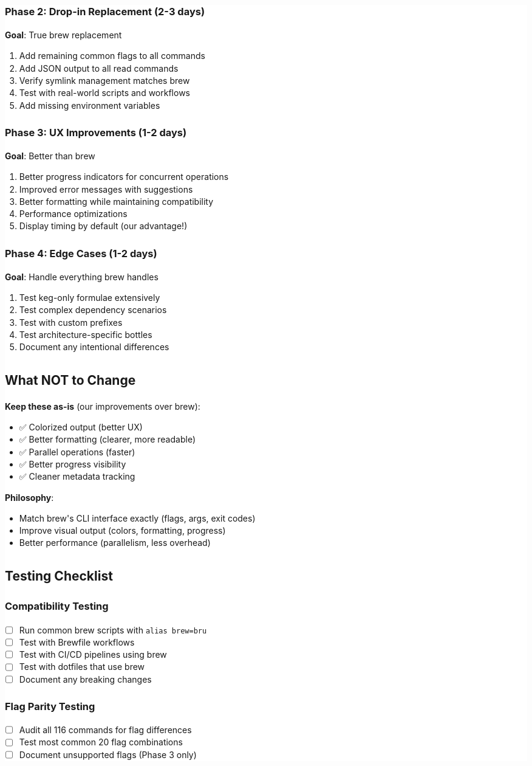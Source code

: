 ### Phase 2: Drop-in Replacement (2-3 days)
**Goal**: True brew replacement

1. Add remaining common flags to all commands
2. Add JSON output to all read commands
3. Verify symlink management matches brew
4. Test with real-world scripts and workflows
5. Add missing environment variables

### Phase 3: UX Improvements (1-2 days)
**Goal**: Better than brew

1. Better progress indicators for concurrent operations
2. Improved error messages with suggestions
3. Better formatting while maintaining compatibility
4. Performance optimizations
5. Display timing by default (our advantage!)

### Phase 4: Edge Cases (1-2 days)
**Goal**: Handle everything brew handles

1. Test keg-only formulae extensively
2. Test complex dependency scenarios
3. Test with custom prefixes
4. Test architecture-specific bottles
5. Document any intentional differences

## What NOT to Change

**Keep these as-is** (our improvements over brew):
- ✅ Colorized output (better UX)
- ✅ Better formatting (clearer, more readable)
- ✅ Parallel operations (faster)
- ✅ Better progress visibility
- ✅ Cleaner metadata tracking

**Philosophy**:
- Match brew's CLI interface exactly (flags, args, exit codes)
- Improve visual output (colors, formatting, progress)
- Better performance (parallelism, less overhead)

## Testing Checklist

### Compatibility Testing
- [ ] Run common brew scripts with `alias brew=bru`
- [ ] Test with Brewfile workflows
- [ ] Test with CI/CD pipelines using brew
- [ ] Test with dotfiles that use brew
- [ ] Document any breaking changes

### Flag Parity Testing
- [ ] Audit all 116 commands for flag differences
- [ ] Test most common 20 flag combinations
- [ ] Document unsupported flags (Phase 3 only)
